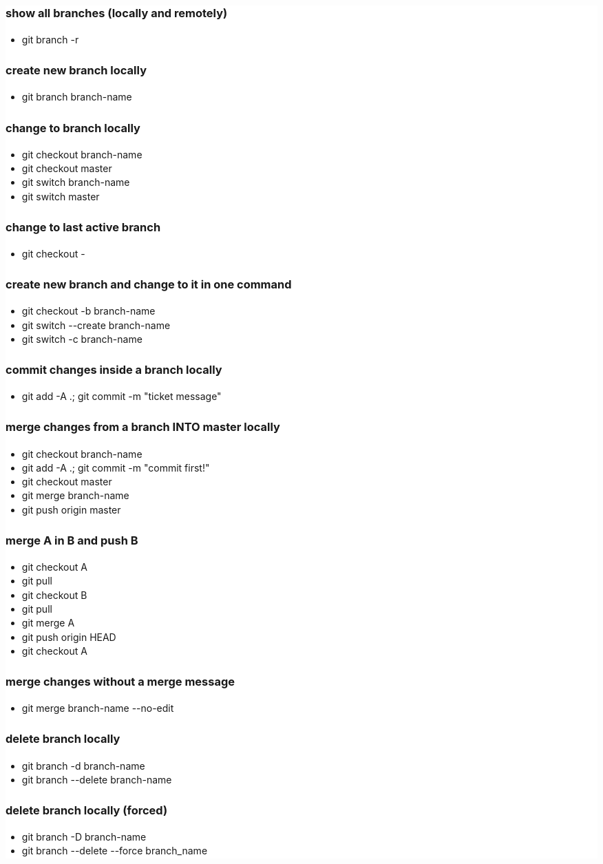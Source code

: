 ### show all branches (locally and remotely)
- git branch -r

### create new branch locally
- git branch branch-name

### change to branch locally
- git checkout branch-name
- git checkout master
- git switch branch-name
- git switch master

### change to last active branch
- git checkout -

### create new branch and change to it in one command
- git checkout -b branch-name
- git switch --create branch-name
- git switch -c branch-name

### commit changes inside a branch locally
- git add -A .; git commit -m "ticket message"

### merge changes from a branch INTO master locally 
- git checkout branch-name
- git add -A .; git commit -m "commit first!"
- git checkout master
- git merge branch-name
- git push origin master

### merge A in B and push B
- git checkout A
- git pull
- git checkout B
- git pull
- git merge A
- git push origin HEAD
- git checkout A

### merge changes without a merge message
- git merge branch-name --no-edit

### delete branch locally
- git branch -d branch-name
- git branch --delete branch-name

### delete branch locally (forced)
- git branch -D branch-name
- git branch --delete --force branch_name

